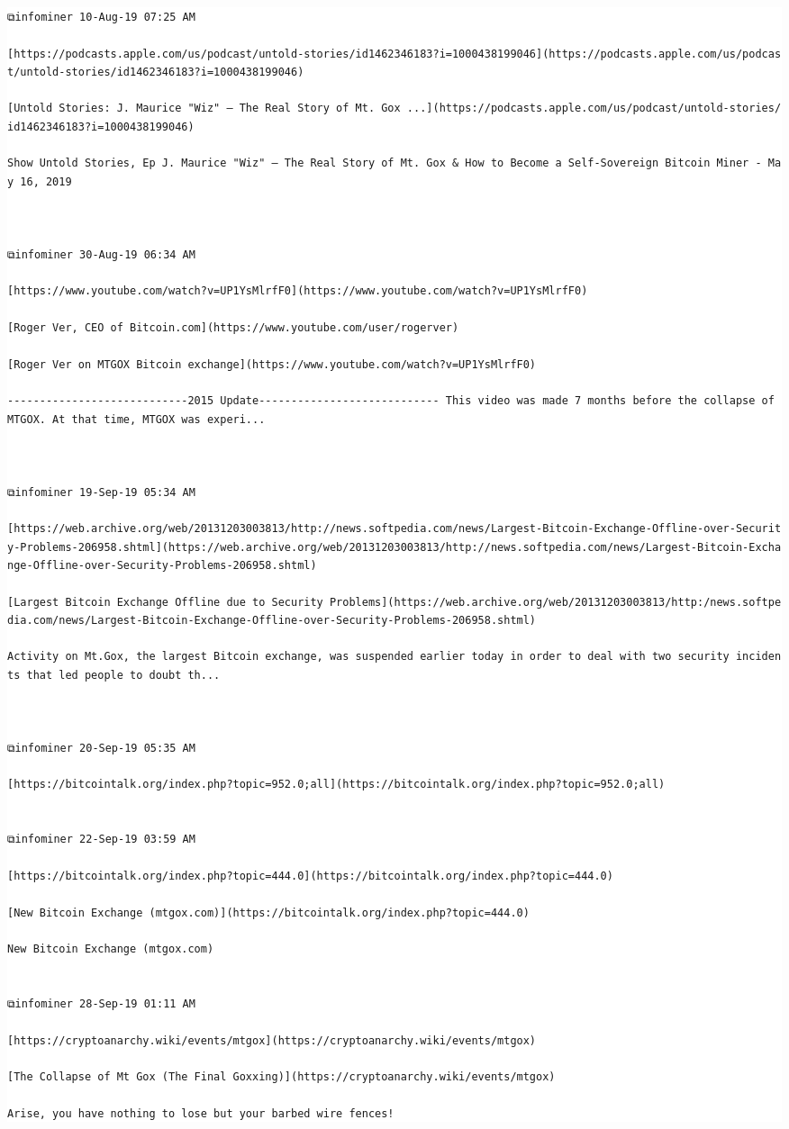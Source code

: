     

    ⧉infominer 10-Aug-19 07:25 AM

    [https://podcasts.apple.com/us/podcast/untold-stories/id1462346183?i=1000438199046](https://podcasts.apple.com/us/podcast/untold-stories/id1462346183?i=1000438199046)

    [‎Untold Stories: J. Maurice "Wiz" – The Real Story of Mt. Gox ...](https://podcasts.apple.com/us/podcast/untold-stories/id1462346183?i=1000438199046)

    ‎Show Untold Stories, Ep J. Maurice "Wiz" – The Real Story of Mt. Gox & How to Become a Self-Sovereign Bitcoin Miner - May 16, 2019

    

    ⧉infominer 30-Aug-19 06:34 AM

    [https://www.youtube.com/watch?v=UP1YsMlrfF0](https://www.youtube.com/watch?v=UP1YsMlrfF0)

    [Roger Ver, CEO of Bitcoin.com](https://www.youtube.com/user/rogerver)

    [Roger Ver on MTGOX Bitcoin exchange](https://www.youtube.com/watch?v=UP1YsMlrfF0)

    ----------------------------2015 Update---------------------------- This video was made 7 months before the collapse of MTGOX. At that time, MTGOX was experi...

    

    ⧉infominer 19-Sep-19 05:34 AM

    [https://web.archive.org/web/20131203003813/http://news.softpedia.com/news/Largest-Bitcoin-Exchange-Offline-over-Security-Problems-206958.shtml](https://web.archive.org/web/20131203003813/http://news.softpedia.com/news/Largest-Bitcoin-Exchange-Offline-over-Security-Problems-206958.shtml)

    [Largest Bitcoin Exchange Offline due to Security Problems](https://web.archive.org/web/20131203003813/http:/news.softpedia.com/news/Largest-Bitcoin-Exchange-Offline-over-Security-Problems-206958.shtml)

    Activity on Mt.Gox, the largest Bitcoin exchange, was suspended earlier today in order to deal with two security incidents that led people to doubt th...

    

    ⧉infominer 20-Sep-19 05:35 AM

    [https://bitcointalk.org/index.php?topic=952.0;all](https://bitcointalk.org/index.php?topic=952.0;all)


    ⧉infominer 22-Sep-19 03:59 AM

    [https://bitcointalk.org/index.php?topic=444.0](https://bitcointalk.org/index.php?topic=444.0)

    [New Bitcoin Exchange (mtgox.com)](https://bitcointalk.org/index.php?topic=444.0)

    New Bitcoin Exchange (mtgox.com)


    ⧉infominer 28-Sep-19 01:11 AM

    [https://cryptoanarchy.wiki/events/mtgox](https://cryptoanarchy.wiki/events/mtgox)

    [The Collapse of Mt Gox (The Final Goxxing)](https://cryptoanarchy.wiki/events/mtgox)

    Arise, you have nothing to lose but your barbed wire fences!
